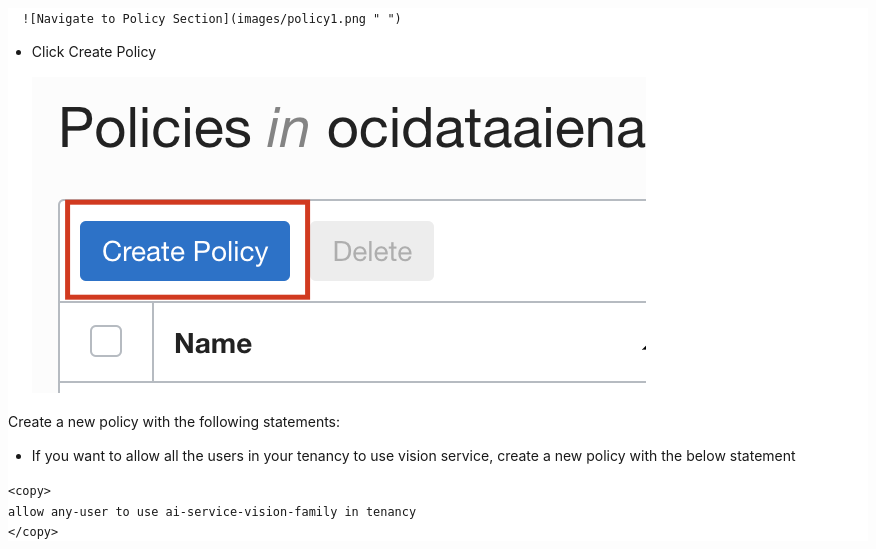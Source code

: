       ![Navigate to Policy Section](images/policy1.png " ")

- Click Create Policy 

   ![Create Policy](images/policy2.png " ")

Create a new policy with the following statements:

  - If you want to allow all the users in your tenancy to use vision service, create a new policy with the below statement     

```
<copy> 
allow any-user to use ai-service-vision-family in tenancy 
</copy>
```
